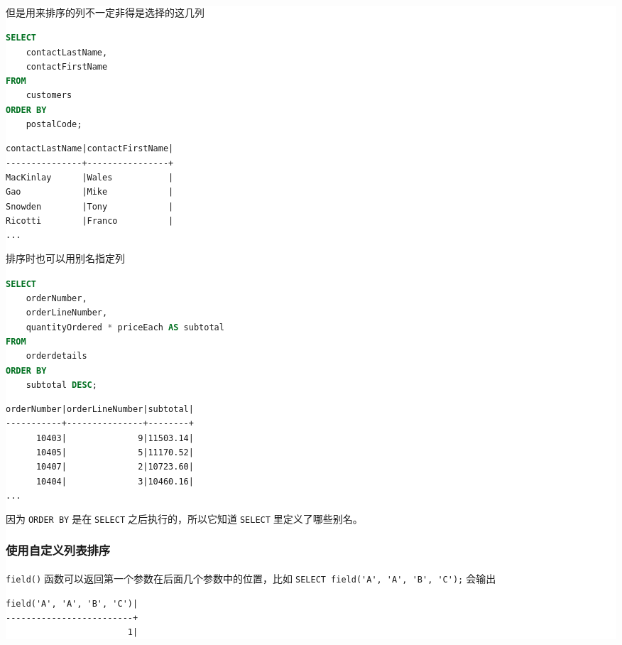 但是用来排序的列不一定非得是选择的这几列

```sql
SELECT 
    contactLastName, 
    contactFirstName 
FROM 
    customers 
ORDER BY 
    postalCode;
```

```text
contactLastName|contactFirstName|
---------------+----------------+
MacKinlay      |Wales           |
Gao            |Mike            |
Snowden        |Tony            |
Ricotti        |Franco          |
...
```

排序时也可以用别名指定列

```sql
SELECT 
    orderNumber, 
    orderLineNumber, 
    quantityOrdered * priceEach AS subtotal 
FROM 
    orderdetails 
ORDER BY 
    subtotal DESC;
```

```text
orderNumber|orderLineNumber|subtotal|
-----------+---------------+--------+
      10403|              9|11503.14|
      10405|              5|11170.52|
      10407|              2|10723.60|
      10404|              3|10460.16|
...
```

因为 `ORDER BY` 是在 `SELECT` 之后执行的，所以它知道 `SELECT` 里定义了哪些别名。

### 使用自定义列表排序

`field()` 函数可以返回第一个参数在后面几个参数中的位置，比如 `SELECT field('A', 'A', 'B', 'C');` 会输出

```text
field('A', 'A', 'B', 'C')|
-------------------------+
                        1|
```
